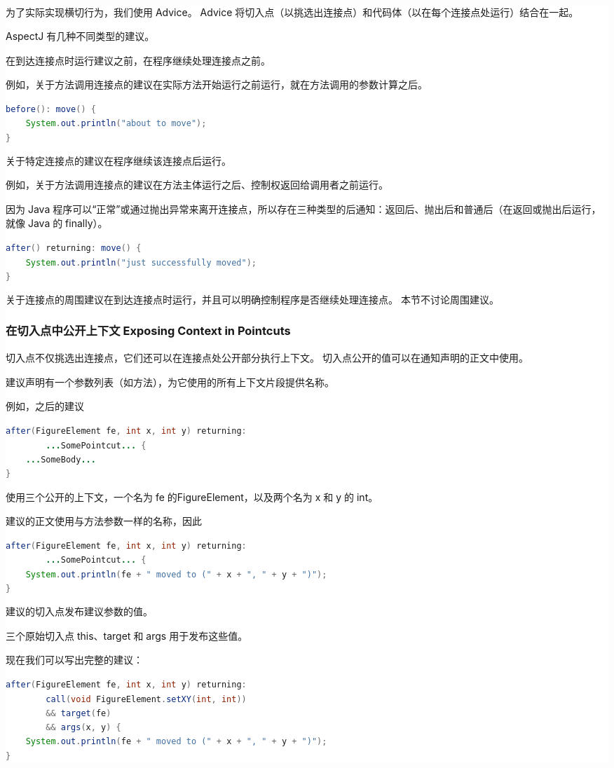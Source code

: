 为了实际实现横切行为，我们使用 Advice。 Advice 将切入点（以挑选出连接点）和代码体（以在每个连接点处运行）结合在一起。

AspectJ 有几种不同类型的建议。 

在到达连接点时运行建议之前，在程序继续处理连接点之前。 

例如，关于方法调用连接点的建议在实际方法开始运行之前运行，就在方法调用的参数计算之后。

```java
before(): move() {
    System.out.println("about to move");
}
```

关于特定连接点的建议在程序继续该连接点后运行。 

例如，关于方法调用连接点的建议在方法主体运行之后、控制权返回给调用者之前运行。 

因为 Java 程序可以“正常”或通过抛出异常来离开连接点，所以存在三种类型的后通知：返回后、抛出后和普通后（在返回或抛出后运行，就像 Java 的 finally）。

```java
after() returning: move() {
    System.out.println("just successfully moved");
}
```

关于连接点的周围建议在到达连接点时运行，并且可以明确控制程序是否继续处理连接点。 本节不讨论周围建议。

### 在切入点中公开上下文 Exposing Context in Pointcuts

切入点不仅挑选出连接点，它们还可以在连接点处公开部分执行上下文。 切入点公开的值可以在通知声明的正文中使用。

建议声明有一个参数列表（如方法），为它使用的所有上下文片段提供名称。 

例如，之后的建议

```java
after(FigureElement fe, int x, int y) returning:
        ...SomePointcut... {
    ...SomeBody...
}
```

使用三个公开的上下文，一个名为 fe 的FigureElement，以及两个名为 x 和 y 的 int。

建议的正文使用与方法参数一样的名称，因此

```java
after(FigureElement fe, int x, int y) returning:
        ...SomePointcut... {
    System.out.println(fe + " moved to (" + x + ", " + y + ")");
}
```

建议的切入点发布建议参数的值。 

三个原始切入点 this、target 和 args 用于发布这些值。 

现在我们可以写出完整的建议：

```java
after(FigureElement fe, int x, int y) returning:
        call(void FigureElement.setXY(int, int))
        && target(fe)
        && args(x, y) {
    System.out.println(fe + " moved to (" + x + ", " + y + ")");
}
```
